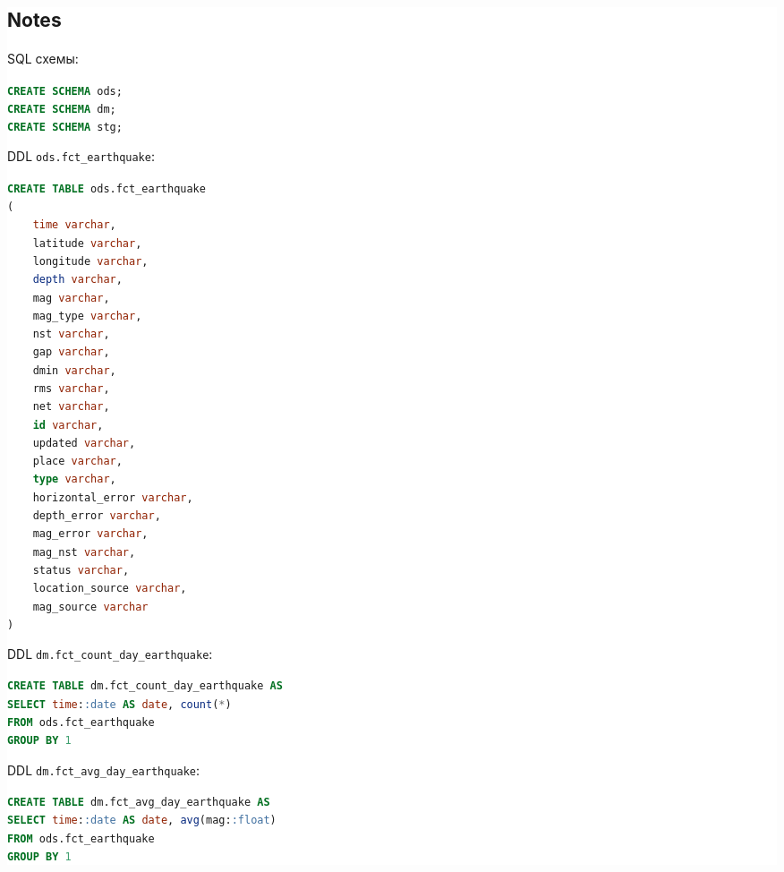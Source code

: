 ## Notes

SQL схемы:

```sql
CREATE SCHEMA ods;
CREATE SCHEMA dm;
CREATE SCHEMA stg;
```

DDL `ods.fct_earthquake`:
```sql
CREATE TABLE ods.fct_earthquake
(
	time varchar,
	latitude varchar,
	longitude varchar,
	depth varchar,
	mag varchar,
	mag_type varchar,
	nst varchar,
	gap varchar,
	dmin varchar,
	rms varchar,
	net varchar,
	id varchar,
	updated varchar,
	place varchar,
	type varchar,
	horizontal_error varchar,
	depth_error varchar,
	mag_error varchar,
	mag_nst varchar,
	status varchar,
	location_source varchar,
	mag_source varchar
)
```

DDL `dm.fct_count_day_earthquake`:

```sql
CREATE TABLE dm.fct_count_day_earthquake AS 
SELECT time::date AS date, count(*)
FROM ods.fct_earthquake
GROUP BY 1
```

DDL `dm.fct_avg_day_earthquake`:

```sql
CREATE TABLE dm.fct_avg_day_earthquake AS
SELECT time::date AS date, avg(mag::float)
FROM ods.fct_earthquake
GROUP BY 1 
```
